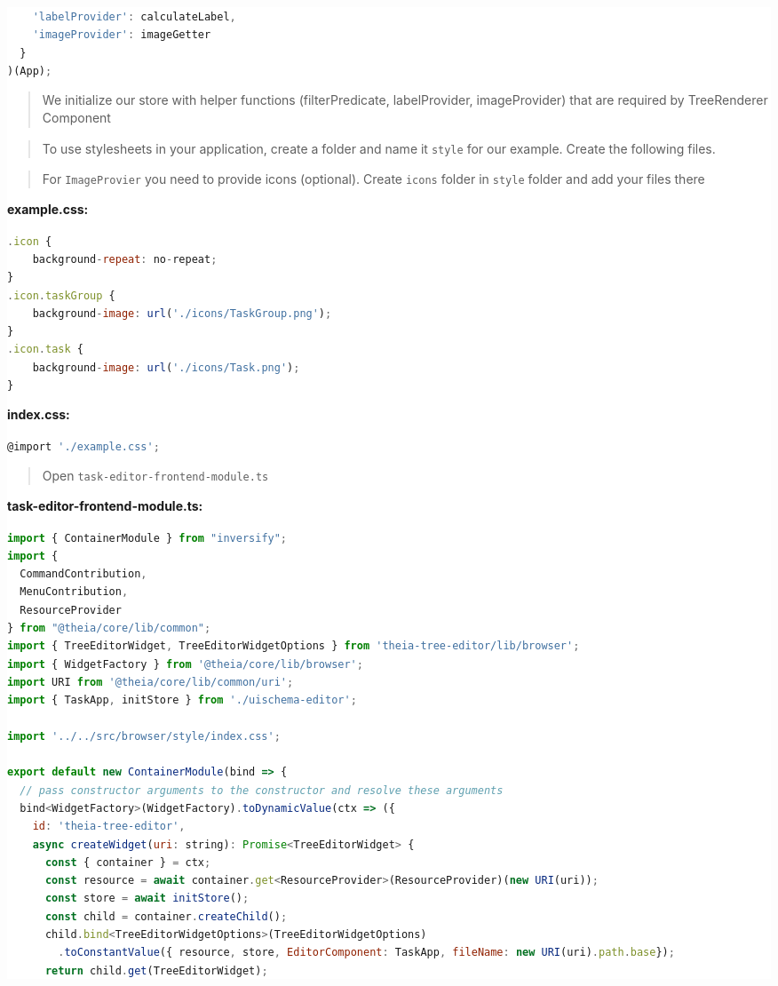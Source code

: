 ```js
    'labelProvider': calculateLabel,
    'imageProvider': imageGetter
  }
)(App);

```

> We initialize our store with helper functions (filterPredicate, labelProvider, imageProvider) that are required by TreeRenderer Component

> To use stylesheets in your application, create a folder and name it `style` for our example. Create the following files.

> For `ImageProvier` you need to provide icons (optional). Create `icons` folder in `style` folder and add your files there

**example.css:**

```js
.icon {
    background-repeat: no-repeat;
}
.icon.taskGroup {
    background-image: url('./icons/TaskGroup.png');
}
.icon.task {
    background-image: url('./icons/Task.png');
}
```

**index.css:**

```js
@import './example.css';

```

> Open `task-editor-frontend-module.ts`

**task-editor-frontend-module.ts:**

```js
import { ContainerModule } from "inversify";
import {
  CommandContribution,
  MenuContribution,
  ResourceProvider
} from "@theia/core/lib/common";
import { TreeEditorWidget, TreeEditorWidgetOptions } from 'theia-tree-editor/lib/browser';
import { WidgetFactory } from '@theia/core/lib/browser';
import URI from '@theia/core/lib/common/uri';
import { TaskApp, initStore } from './uischema-editor';

import '../../src/browser/style/index.css';

export default new ContainerModule(bind => {
  // pass constructor arguments to the constructor and resolve these arguments
  bind<WidgetFactory>(WidgetFactory).toDynamicValue(ctx => ({
    id: 'theia-tree-editor',
    async createWidget(uri: string): Promise<TreeEditorWidget> {
      const { container } = ctx;
      const resource = await container.get<ResourceProvider>(ResourceProvider)(new URI(uri));
      const store = await initStore();
      const child = container.createChild();
      child.bind<TreeEditorWidgetOptions>(TreeEditorWidgetOptions)
        .toConstantValue({ resource, store, EditorComponent: TaskApp, fileName: new URI(uri).path.base});
      return child.get(TreeEditorWidget);
```